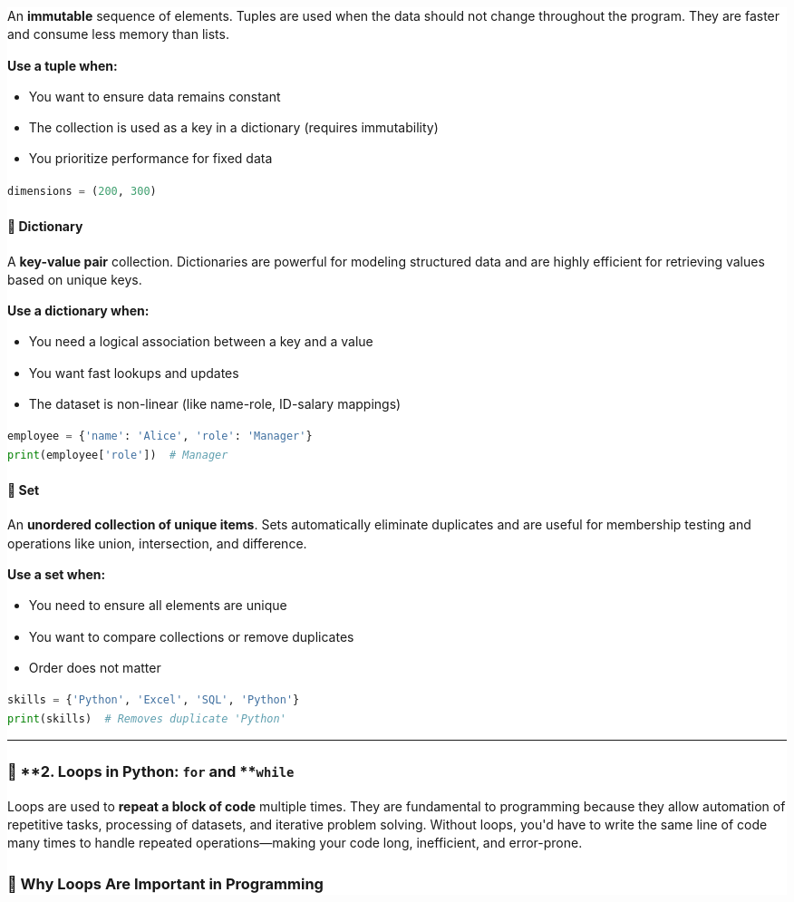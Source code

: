 An **immutable** sequence of elements. Tuples are used when the data should not change throughout the program. They are faster and consume less memory than lists.

**Use a tuple when:**

- You want to ensure data remains constant

- The collection is used as a key in a dictionary (requires immutability)

- You prioritize performance for fixed data

```python
dimensions = (200, 300)
```

#### 🔹 Dictionary

A **key-value pair** collection. Dictionaries are powerful for modeling structured data and are highly efficient for retrieving values based on unique keys.

**Use a dictionary when:**

- You need a logical association between a key and a value

- You want fast lookups and updates

- The dataset is non-linear (like name-role, ID-salary mappings)

```python
employee = {'name': 'Alice', 'role': 'Manager'}
print(employee['role'])  # Manager
```

#### 🔹 Set

An **unordered collection of unique items**. Sets automatically eliminate duplicates and are useful for membership testing and operations like union, intersection, and difference.

**Use a set when:**

- You need to ensure all elements are unique

- You want to compare collections or remove duplicates

- Order does not matter

```python
skills = {'Python', 'Excel', 'SQL', 'Python'}
print(skills)  # Removes duplicate 'Python'
```

---

### 🔁 **2. Loops in Python: ****`for`**** and ****`while`**

Loops are used to **repeat a block of code** multiple times. They are fundamental to programming because they allow automation of repetitive tasks, processing of datasets, and iterative problem solving. Without loops, you'd have to write the same line of code many times to handle repeated operations—making your code long, inefficient, and error-prone.

### 🚀 Why Loops Are Important in Programming
